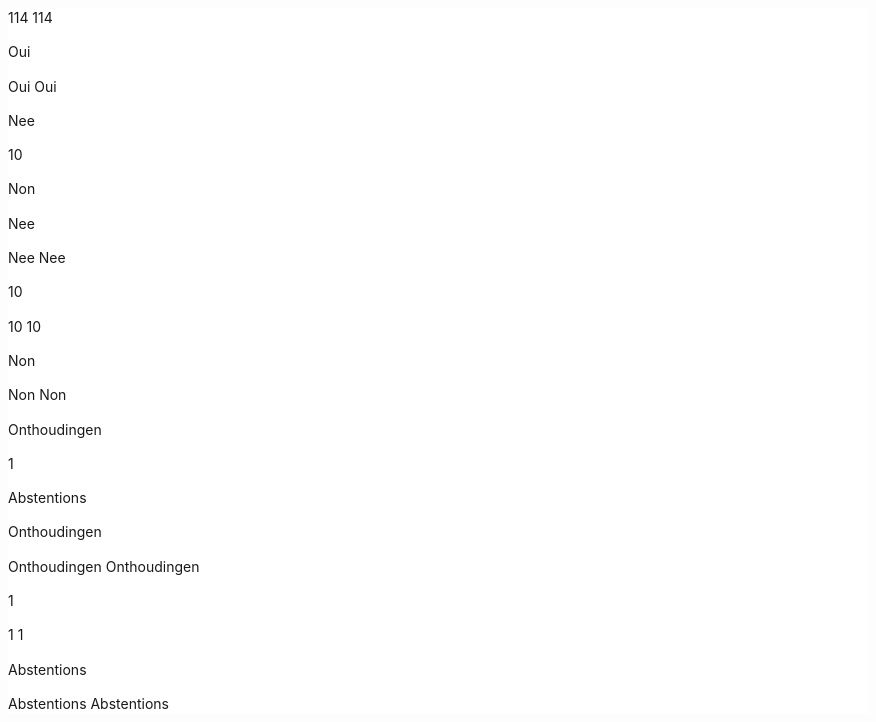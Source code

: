 114
114


Oui

Oui
Oui



Nee


10


Non



Nee

Nee
Nee


10

10
10


Non

Non
Non



Onthoudingen


1


Abstentions



Onthoudingen

Onthoudingen
Onthoudingen


1

1
1


Abstentions

Abstentions
Abstentions


